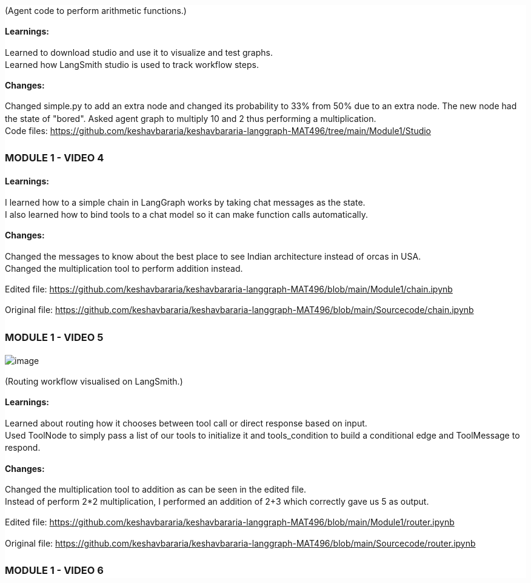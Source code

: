 (Agent code to perform arithmetic functions.)

**Learnings:**

Learned to download studio and use it to visualize and test graphs.                                                                           
Learned how LangSmith studio is used to track workflow steps. 

**Changes:**

Changed simple.py to add an extra node and changed its probability to 33% from 50% due to an extra node. The new node had the state of "bored". 
Asked agent graph to multiply 10 and 2 thus performing a multiplication.                                                                           
Code files: https://github.com/keshavbararia/keshavbararia-langgraph-MAT496/tree/main/Module1/Studio

### MODULE 1 - VIDEO 4

**Learnings:**

I learned how to a simple chain in LangGraph works by taking chat messages as the state.                                                    
I also learned how to bind tools to a chat model so it can make function calls automatically.

**Changes:**

Changed the messages to know about the best place to see Indian architecture instead of orcas in USA.                                         
Changed the multiplication tool to perform addition instead.

Edited file: https://github.com/keshavbararia/keshavbararia-langgraph-MAT496/blob/main/Module1/chain.ipynb

Original file: https://github.com/keshavbararia/keshavbararia-langgraph-MAT496/blob/main/Sourcecode/chain.ipynb

### MODULE 1 - VIDEO 5

<img width="1676" height="1531" alt="image" src="https://github.com/user-attachments/assets/9b2587fc-572b-4cc7-8fac-4356c1e1cd80" />

(Routing workflow visualised on LangSmith.)

**Learnings:**

Learned about routing how it chooses between tool call or direct response based on input.                                                          
Used ToolNode to simply pass a list of our tools to initialize it and tools_condition to build a conditional edge and ToolMessage to respond.        

**Changes:**

Changed the multiplication tool to addition as can be seen in the edited file.                                                                   
Instead of perform 2*2 multiplication, I performed an addition of 2+3 which correctly gave us 5 as output. 

Edited file: https://github.com/keshavbararia/keshavbararia-langgraph-MAT496/blob/main/Module1/router.ipynb

Original file: https://github.com/keshavbararia/keshavbararia-langgraph-MAT496/blob/main/Sourcecode/router.ipynb

### MODULE 1 - VIDEO 6
